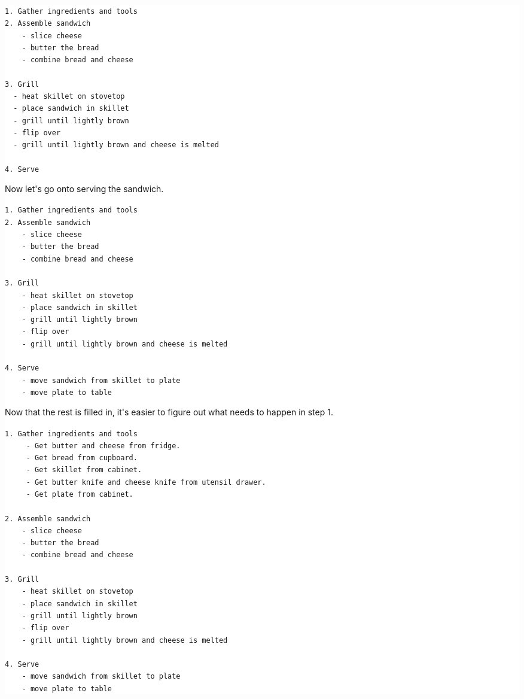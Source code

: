 ```text
1. Gather ingredients and tools
2. Assemble sandwich
    - slice cheese
    - butter the bread
    - combine bread and cheese

3. Grill
  - heat skillet on stovetop
  - place sandwich in skillet
  - grill until lightly brown
  - flip over
  - grill until lightly brown and cheese is melted

4. Serve
```

Now let's go onto serving the sandwich.

```text
1. Gather ingredients and tools
2. Assemble sandwich
    - slice cheese
    - butter the bread
    - combine bread and cheese

3. Grill
    - heat skillet on stovetop
    - place sandwich in skillet
    - grill until lightly brown
    - flip over
    - grill until lightly brown and cheese is melted

4. Serve
    - move sandwich from skillet to plate
    - move plate to table
```

Now that the rest is filled in, it's easier to figure out what needs to happen in step 1.

```text
1. Gather ingredients and tools
     - Get butter and cheese from fridge.
     - Get bread from cupboard.
     - Get skillet from cabinet.
     - Get butter knife and cheese knife from utensil drawer.
     - Get plate from cabinet.

2. Assemble sandwich
    - slice cheese
    - butter the bread
    - combine bread and cheese

3. Grill
    - heat skillet on stovetop
    - place sandwich in skillet
    - grill until lightly brown
    - flip over
    - grill until lightly brown and cheese is melted

4. Serve
    - move sandwich from skillet to plate
    - move plate to table
```
